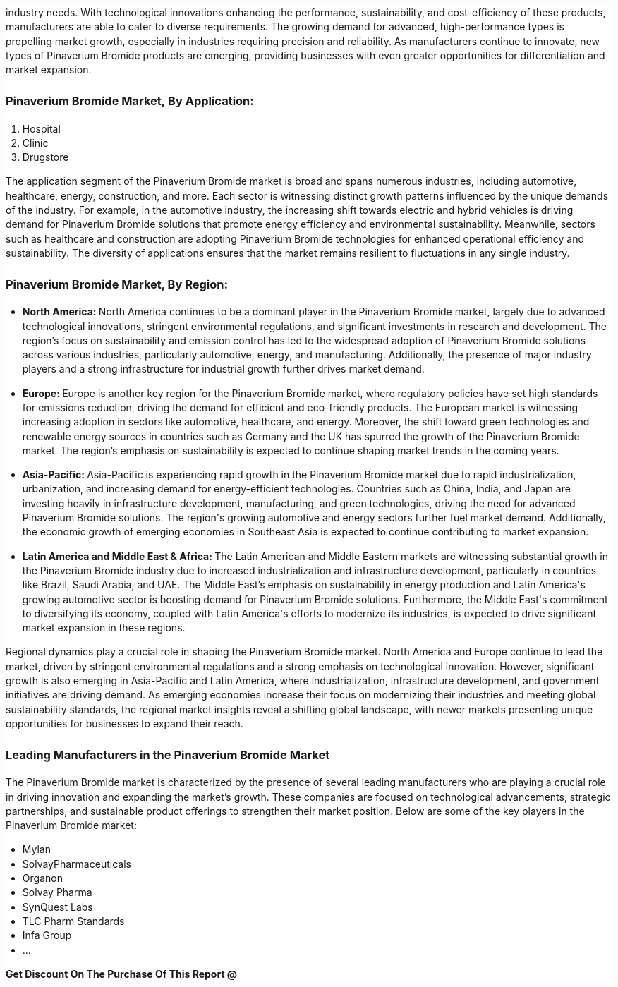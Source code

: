 industry needs. With technological innovations enhancing the performance, sustainability, and cost-efficiency of these products, manufacturers are able to cater to diverse requirements. The growing demand for advanced, high-performance types is propelling market growth, especially in industries requiring precision and reliability. As manufacturers continue to innovate, new types of Pinaverium Bromide products are emerging, providing businesses with even greater opportunities for differentiation and market expansion.</p><h3>Pinaverium Bromide Market,&nbsp;By Application:</h3><ol><li>Hospital<li> Clinic<li> Drugstore</li></ol><p>The application segment of the Pinaverium Bromide market is broad and spans numerous industries, including automotive, healthcare, energy, construction, and more. Each sector is witnessing distinct growth patterns influenced by the unique demands of the industry. For example, in the automotive industry, the increasing shift towards electric and hybrid vehicles is driving demand for Pinaverium Bromide solutions that promote energy efficiency and environmental sustainability. Meanwhile, sectors such as healthcare and construction are adopting Pinaverium Bromide technologies for enhanced operational efficiency and sustainability. The diversity of applications ensures that the market remains resilient to fluctuations in any single industry.</p><h3>Pinaverium Bromide Market, By Region:</h3><ul><li><p><strong>North America:&nbsp;</strong>North America continues to be a dominant player in the Pinaverium Bromide market, largely due to advanced technological innovations, stringent environmental regulations, and significant investments in research and development. The region&rsquo;s focus on sustainability and emission control has led to the widespread adoption of Pinaverium Bromide solutions across various industries, particularly automotive, energy, and manufacturing. Additionally, the presence of major industry players and a strong infrastructure for industrial growth further drives market demand.</p></li><li><p><strong><strong>Europe:&nbsp;</strong></strong>Europe is another key region for the Pinaverium Bromide market, where regulatory policies have set high standards for emissions reduction, driving the demand for efficient and eco-friendly products. The European market is witnessing increasing adoption in sectors like automotive, healthcare, and energy. Moreover, the shift toward green technologies and renewable energy sources in countries such as Germany and the UK has spurred the growth of the Pinaverium Bromide market. The region&rsquo;s emphasis on sustainability is expected to continue shaping market trends in the coming years.</p></li><li><p><strong><strong>Asia-Pacific:&nbsp;</strong></strong>Asia-Pacific is experiencing rapid growth in the Pinaverium Bromide market due to rapid industrialization, urbanization, and increasing demand for energy-efficient technologies. Countries such as China, India, and Japan are investing heavily in infrastructure development, manufacturing, and green technologies, driving the need for advanced Pinaverium Bromide solutions. The region's growing automotive and energy sectors further fuel market demand. Additionally, the economic growth of emerging economies in Southeast Asia is expected to continue contributing to market expansion.</p></li><li><p><strong><strong>Latin America and Middle East &amp; Africa:&nbsp;</strong></strong>The Latin American and Middle Eastern markets are witnessing substantial growth in the Pinaverium Bromide industry due to increased industrialization and infrastructure development, particularly in countries like Brazil, Saudi Arabia, and UAE. The Middle East&rsquo;s emphasis on sustainability in energy production and Latin America's growing automotive sector is boosting demand for Pinaverium Bromide solutions. Furthermore, the Middle East's commitment to diversifying its economy, coupled with Latin America's efforts to modernize its industries, is expected to drive significant market expansion in these regions.</p></li></ul><p>Regional dynamics play a crucial role in shaping the Pinaverium Bromide market. North America and Europe continue to lead the market, driven by stringent environmental regulations and a strong emphasis on technological innovation. However, significant growth is also emerging in Asia-Pacific and Latin America, where industrialization, infrastructure development, and government initiatives are driving demand. As emerging economies increase their focus on modernizing their industries and meeting global sustainability standards, the regional market insights reveal a shifting global landscape, with newer markets presenting unique opportunities for businesses to expand their reach.</p><h3><strong>Leading Manufacturers in the Pinaverium Bromide Market</strong></h3><p>The Pinaverium Bromide market is characterized by the presence of several leading manufacturers who are playing a crucial role in driving innovation and expanding the market&rsquo;s growth. These companies are focused on technological advancements, strategic partnerships, and sustainable product offerings to strengthen their market position. Below are some of the key players in the Pinaverium Bromide market:</p></div><div class="article-main__content" data-test-id="publishing-text-block"><ul><li><span class="">Mylan<li> SolvayPharmaceuticals<li> Organon<li> Solvay Pharma<li> SynQuest Labs<li> TLC Pharm Standards<li> Infa Group<li> ...</span></li></ul></div><div class="article-main__content" data-test-id="publishing-text-block"><p><span class="font-[700]"><strong>Get Discount On The Purchase Of This Report @</strong>